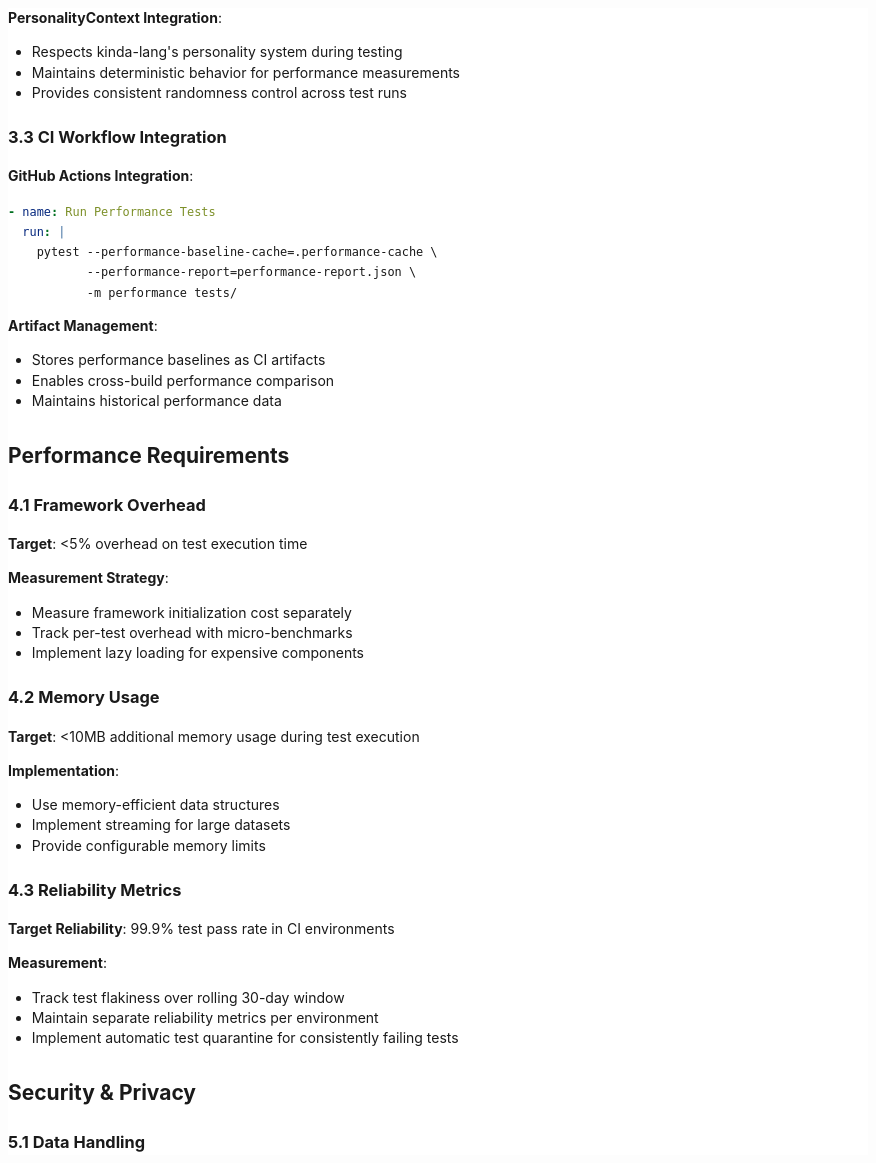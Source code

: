 **PersonalityContext Integration**:
- Respects kinda-lang's personality system during testing
- Maintains deterministic behavior for performance measurements
- Provides consistent randomness control across test runs

### 3.3 CI Workflow Integration

**GitHub Actions Integration**:
```yaml
- name: Run Performance Tests
  run: |
    pytest --performance-baseline-cache=.performance-cache \
           --performance-report=performance-report.json \
           -m performance tests/
```

**Artifact Management**:
- Stores performance baselines as CI artifacts
- Enables cross-build performance comparison
- Maintains historical performance data

## Performance Requirements

### 4.1 Framework Overhead

**Target**: <5% overhead on test execution time

**Measurement Strategy**:
- Measure framework initialization cost separately
- Track per-test overhead with micro-benchmarks
- Implement lazy loading for expensive components

### 4.2 Memory Usage

**Target**: <10MB additional memory usage during test execution

**Implementation**:
- Use memory-efficient data structures
- Implement streaming for large datasets
- Provide configurable memory limits

### 4.3 Reliability Metrics

**Target Reliability**: 99.9% test pass rate in CI environments

**Measurement**:
- Track test flakiness over rolling 30-day window
- Maintain separate reliability metrics per environment
- Implement automatic test quarantine for consistently failing tests

## Security & Privacy

### 5.1 Data Handling
